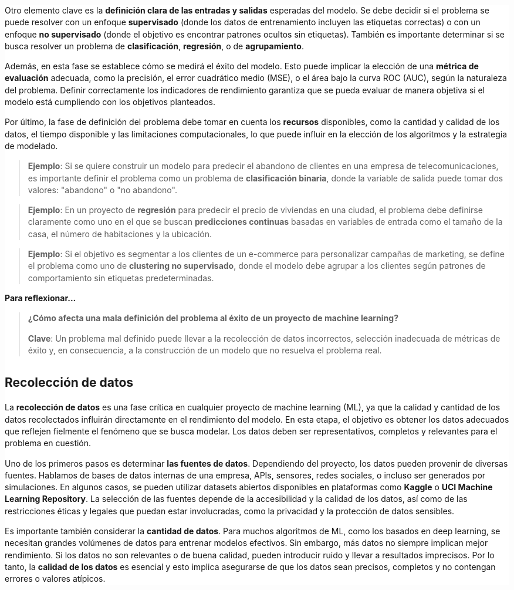 Otro elemento clave es la **definición clara de las entradas y salidas** esperadas del modelo. Se debe decidir si el problema se puede resolver con un enfoque **supervisado** (donde los datos de entrenamiento incluyen las etiquetas correctas) o con un enfoque **no supervisado** (donde el objetivo es encontrar patrones ocultos sin etiquetas). También es importante determinar si se busca resolver un problema de **clasificación**, **regresión**, o de **agrupamiento**.

Además, en esta fase se establece cómo se medirá el éxito del modelo. Esto puede implicar la elección de una **métrica de evaluación** adecuada, como la precisión, el error cuadrático medio (MSE), o el área bajo la curva ROC (AUC), según la naturaleza del problema. Definir correctamente los indicadores de rendimiento garantiza que se pueda evaluar de manera objetiva si el modelo está cumpliendo con los objetivos planteados.

Por último, la fase de definición del problema debe tomar en cuenta los **recursos** disponibles, como la cantidad y calidad de los datos, el tiempo disponible y las limitaciones computacionales, lo que puede influir en la elección de los algoritmos y la estrategia de modelado.

> **Ejemplo**: Si se quiere construir un modelo para predecir el abandono de clientes en una empresa de telecomunicaciones, es importante definir el problema como un problema de **clasificación binaria**, donde la variable de salida puede tomar dos valores: "abandono" o "no abandono". 

> **Ejemplo**: En un proyecto de **regresión** para predecir el precio de viviendas en una ciudad, el problema debe definirse claramente como uno en el que se buscan **predicciones continuas** basadas en variables de entrada como el tamaño de la casa, el número de habitaciones y la ubicación.

> **Ejemplo**: Si el objetivo es segmentar a los clientes de un e-commerce para personalizar campañas de marketing, se define el problema como uno de **clustering no supervisado**, donde el modelo debe agrupar a los clientes según patrones de comportamiento sin etiquetas predeterminadas.



**Para reflexionar...**

> **¿Cómo afecta una mala definición del problema al éxito de un proyecto de machine learning?**
>
> **Clave**: Un problema mal definido puede llevar a la recolección de datos incorrectos, selección inadecuada de métricas de éxito y, en consecuencia, a la construcción de un modelo que no resuelva el problema real.

## Recolección de datos

La **recolección de datos** es una fase crítica en cualquier proyecto de machine learning (ML), ya que la calidad y cantidad de los datos recolectados influirán directamente en el rendimiento del modelo. En esta etapa, el objetivo es obtener los datos adecuados que reflejen fielmente el fenómeno que se busca modelar. Los datos deben ser representativos, completos y relevantes para el problema en cuestión.

Uno de los primeros pasos es determinar **las fuentes de datos**. Dependiendo del proyecto, los datos pueden provenir de diversas fuentes. Hablamos de bases de datos internas de una empresa, APIs, sensores, redes sociales, o incluso ser generados por simulaciones. En algunos casos, se pueden utilizar datasets abiertos disponibles en plataformas como **Kaggle** o **UCI Machine Learning Repository**. La selección de las fuentes depende de la accesibilidad y la calidad de los datos, así como de las restricciones éticas y legales que puedan estar involucradas, como la privacidad y la protección de datos sensibles.

Es importante también considerar la **cantidad de datos**. Para muchos algoritmos de ML, como los basados en deep learning, se necesitan grandes volúmenes de datos para entrenar modelos efectivos. Sin embargo, más datos no siempre implican mejor rendimiento. Si los datos no son relevantes o de buena calidad, pueden introducir ruido y llevar a resultados imprecisos. Por lo tanto, la **calidad de los datos** es esencial y esto implica asegurarse de que los datos sean precisos, completos y no contengan errores o valores atípicos.
